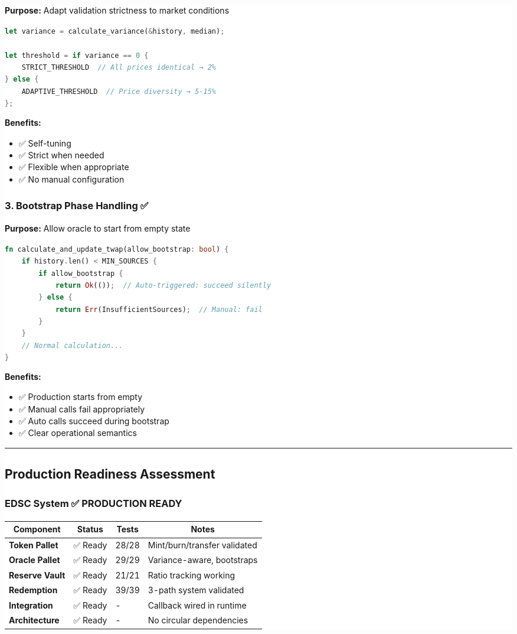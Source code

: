 **Purpose:** Adapt validation strictness to market conditions

```rust
let variance = calculate_variance(&history, median);

let threshold = if variance == 0 {
    STRICT_THRESHOLD  // All prices identical → 2%
} else {
    ADAPTIVE_THRESHOLD  // Price diversity → 5-15%
};
```

**Benefits:**
- ✅ Self-tuning
- ✅ Strict when needed
- ✅ Flexible when appropriate
- ✅ No manual configuration

### 3. Bootstrap Phase Handling ✅

**Purpose:** Allow oracle to start from empty state

```rust
fn calculate_and_update_twap(allow_bootstrap: bool) {
    if history.len() < MIN_SOURCES {
        if allow_bootstrap {
            return Ok(());  // Auto-triggered: succeed silently
        } else {
            return Err(InsufficientSources);  // Manual: fail
        }
    }
    // Normal calculation...
}
```

**Benefits:**
- ✅ Production starts from empty
- ✅ Manual calls fail appropriately
- ✅ Auto calls succeed during bootstrap
- ✅ Clear operational semantics

---

## Production Readiness Assessment

### EDSC System ✅ PRODUCTION READY

| Component | Status | Tests | Notes |
|-----------|--------|-------|-------|
| **Token Pallet** | ✅ Ready | 28/28 | Mint/burn/transfer validated |
| **Oracle Pallet** | ✅ Ready | 29/29 | Variance-aware, bootstraps |
| **Reserve Vault** | ✅ Ready | 21/21 | Ratio tracking working |
| **Redemption** | ✅ Ready | 39/39 | 3-path system validated |
| **Integration** | ✅ Ready | - | Callback wired in runtime |
| **Architecture** | ✅ Ready | - | No circular dependencies |
